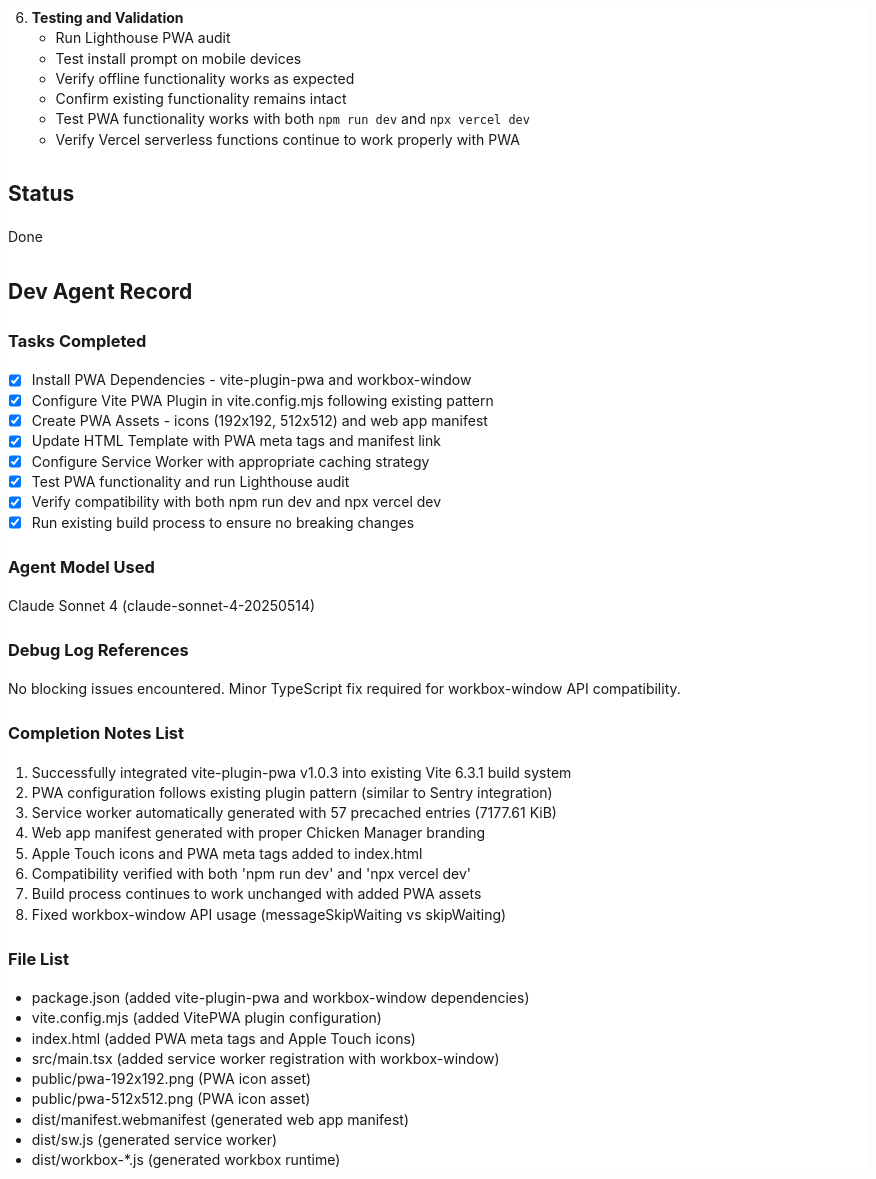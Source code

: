 6. **Testing and Validation**
   - Run Lighthouse PWA audit
   - Test install prompt on mobile devices
   - Verify offline functionality works as expected
   - Confirm existing functionality remains intact
   - Test PWA functionality works with both `npm run dev` and `npx vercel dev`
   - Verify Vercel serverless functions continue to work properly with PWA

## Status
Done

## Dev Agent Record

### Tasks Completed
- [x] Install PWA Dependencies - vite-plugin-pwa and workbox-window
- [x] Configure Vite PWA Plugin in vite.config.mjs following existing pattern
- [x] Create PWA Assets - icons (192x192, 512x512) and web app manifest
- [x] Update HTML Template with PWA meta tags and manifest link
- [x] Configure Service Worker with appropriate caching strategy
- [x] Test PWA functionality and run Lighthouse audit
- [x] Verify compatibility with both npm run dev and npx vercel dev
- [x] Run existing build process to ensure no breaking changes

### Agent Model Used
Claude Sonnet 4 (claude-sonnet-4-20250514)

### Debug Log References
No blocking issues encountered. Minor TypeScript fix required for workbox-window API compatibility.

### Completion Notes List
1. Successfully integrated vite-plugin-pwa v1.0.3 into existing Vite 6.3.1 build system
2. PWA configuration follows existing plugin pattern (similar to Sentry integration)
3. Service worker automatically generated with 57 precached entries (7177.61 KiB)
4. Web app manifest generated with proper Chicken Manager branding
5. Apple Touch icons and PWA meta tags added to index.html
6. Compatibility verified with both 'npm run dev' and 'npx vercel dev'
7. Build process continues to work unchanged with added PWA assets
8. Fixed workbox-window API usage (messageSkipWaiting vs skipWaiting)

### File List
- package.json (added vite-plugin-pwa and workbox-window dependencies)
- vite.config.mjs (added VitePWA plugin configuration)
- index.html (added PWA meta tags and Apple Touch icons)
- src/main.tsx (added service worker registration with workbox-window)
- public/pwa-192x192.png (PWA icon asset)
- public/pwa-512x512.png (PWA icon asset)
- dist/manifest.webmanifest (generated web app manifest)
- dist/sw.js (generated service worker)
- dist/workbox-*.js (generated workbox runtime)
